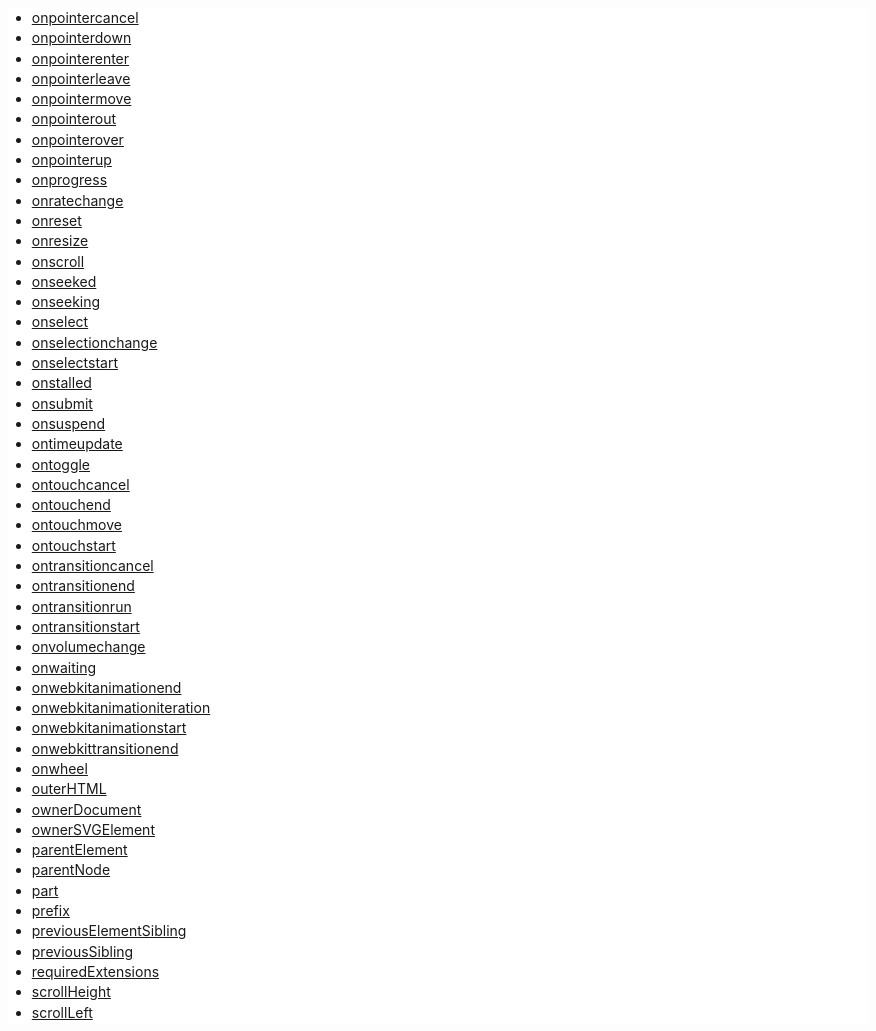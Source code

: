 - [onpointercancel](components_ClusterNodeContainer._internal_.SVGAnimateElement.md#onpointercancel)
- [onpointerdown](components_ClusterNodeContainer._internal_.SVGAnimateElement.md#onpointerdown)
- [onpointerenter](components_ClusterNodeContainer._internal_.SVGAnimateElement.md#onpointerenter)
- [onpointerleave](components_ClusterNodeContainer._internal_.SVGAnimateElement.md#onpointerleave)
- [onpointermove](components_ClusterNodeContainer._internal_.SVGAnimateElement.md#onpointermove)
- [onpointerout](components_ClusterNodeContainer._internal_.SVGAnimateElement.md#onpointerout)
- [onpointerover](components_ClusterNodeContainer._internal_.SVGAnimateElement.md#onpointerover)
- [onpointerup](components_ClusterNodeContainer._internal_.SVGAnimateElement.md#onpointerup)
- [onprogress](components_ClusterNodeContainer._internal_.SVGAnimateElement.md#onprogress)
- [onratechange](components_ClusterNodeContainer._internal_.SVGAnimateElement.md#onratechange)
- [onreset](components_ClusterNodeContainer._internal_.SVGAnimateElement.md#onreset)
- [onresize](components_ClusterNodeContainer._internal_.SVGAnimateElement.md#onresize)
- [onscroll](components_ClusterNodeContainer._internal_.SVGAnimateElement.md#onscroll)
- [onseeked](components_ClusterNodeContainer._internal_.SVGAnimateElement.md#onseeked)
- [onseeking](components_ClusterNodeContainer._internal_.SVGAnimateElement.md#onseeking)
- [onselect](components_ClusterNodeContainer._internal_.SVGAnimateElement.md#onselect)
- [onselectionchange](components_ClusterNodeContainer._internal_.SVGAnimateElement.md#onselectionchange)
- [onselectstart](components_ClusterNodeContainer._internal_.SVGAnimateElement.md#onselectstart)
- [onstalled](components_ClusterNodeContainer._internal_.SVGAnimateElement.md#onstalled)
- [onsubmit](components_ClusterNodeContainer._internal_.SVGAnimateElement.md#onsubmit)
- [onsuspend](components_ClusterNodeContainer._internal_.SVGAnimateElement.md#onsuspend)
- [ontimeupdate](components_ClusterNodeContainer._internal_.SVGAnimateElement.md#ontimeupdate)
- [ontoggle](components_ClusterNodeContainer._internal_.SVGAnimateElement.md#ontoggle)
- [ontouchcancel](components_ClusterNodeContainer._internal_.SVGAnimateElement.md#ontouchcancel)
- [ontouchend](components_ClusterNodeContainer._internal_.SVGAnimateElement.md#ontouchend)
- [ontouchmove](components_ClusterNodeContainer._internal_.SVGAnimateElement.md#ontouchmove)
- [ontouchstart](components_ClusterNodeContainer._internal_.SVGAnimateElement.md#ontouchstart)
- [ontransitioncancel](components_ClusterNodeContainer._internal_.SVGAnimateElement.md#ontransitioncancel)
- [ontransitionend](components_ClusterNodeContainer._internal_.SVGAnimateElement.md#ontransitionend)
- [ontransitionrun](components_ClusterNodeContainer._internal_.SVGAnimateElement.md#ontransitionrun)
- [ontransitionstart](components_ClusterNodeContainer._internal_.SVGAnimateElement.md#ontransitionstart)
- [onvolumechange](components_ClusterNodeContainer._internal_.SVGAnimateElement.md#onvolumechange)
- [onwaiting](components_ClusterNodeContainer._internal_.SVGAnimateElement.md#onwaiting)
- [onwebkitanimationend](components_ClusterNodeContainer._internal_.SVGAnimateElement.md#onwebkitanimationend)
- [onwebkitanimationiteration](components_ClusterNodeContainer._internal_.SVGAnimateElement.md#onwebkitanimationiteration)
- [onwebkitanimationstart](components_ClusterNodeContainer._internal_.SVGAnimateElement.md#onwebkitanimationstart)
- [onwebkittransitionend](components_ClusterNodeContainer._internal_.SVGAnimateElement.md#onwebkittransitionend)
- [onwheel](components_ClusterNodeContainer._internal_.SVGAnimateElement.md#onwheel)
- [outerHTML](components_ClusterNodeContainer._internal_.SVGAnimateElement.md#outerhtml)
- [ownerDocument](components_ClusterNodeContainer._internal_.SVGAnimateElement.md#ownerdocument)
- [ownerSVGElement](components_ClusterNodeContainer._internal_.SVGAnimateElement.md#ownersvgelement)
- [parentElement](components_ClusterNodeContainer._internal_.SVGAnimateElement.md#parentelement)
- [parentNode](components_ClusterNodeContainer._internal_.SVGAnimateElement.md#parentnode)
- [part](components_ClusterNodeContainer._internal_.SVGAnimateElement.md#part)
- [prefix](components_ClusterNodeContainer._internal_.SVGAnimateElement.md#prefix)
- [previousElementSibling](components_ClusterNodeContainer._internal_.SVGAnimateElement.md#previouselementsibling)
- [previousSibling](components_ClusterNodeContainer._internal_.SVGAnimateElement.md#previoussibling)
- [requiredExtensions](components_ClusterNodeContainer._internal_.SVGAnimateElement.md#requiredextensions)
- [scrollHeight](components_ClusterNodeContainer._internal_.SVGAnimateElement.md#scrollheight)
- [scrollLeft](components_ClusterNodeContainer._internal_.SVGAnimateElement.md#scrollleft)
